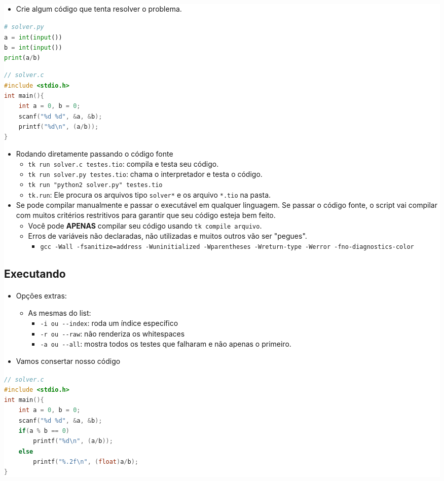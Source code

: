 - Crie algum código que tenta resolver o problema.

```python
# solver.py
a = int(input())
b = int(input())
print(a/b)
```

```c
// solver.c
#include <stdio.h>
int main(){
    int a = 0, b = 0;
    scanf("%d %d", &a, &b);
    printf("%d\n", (a/b));
}
```

- Rodando diretamente passando o código fonte
  - `tk run solver.c testes.tio`: compila e testa seu código.
  - `tk run solver.py testes.tio`: chama o interpretador e testa o código.
  - `tk run "python2 solver.py" testes.tio` 
  - `tk.run`: Ele procura os arquivos tipo `solver*` e os arquivo `*.tio` na pasta.
- Se pode compilar manualmente e passar o executável em qualquer linguagem. Se passar o código fonte, o script vai compilar com muitos critérios restritivos para garantir que seu código esteja bem feito.
  - Você pode **APENAS** compilar seu código usando `tk compile arquivo`.
  - Erros de variáveis não declaradas, não utilizadas e muitos outros vão ser "pegues".
    - `gcc -Wall -fsanitize=address -Wuninitialized -Wparentheses -Wreturn-type -Werror -fno-diagnostics-color`

## Executando

- Opções extras:
  - As mesmas do list:
    - `-i ou --index`: roda um índice específico
    - `-r ou --raw`: não renderiza os whitespaces
    - `-a ou --all`: mostra todos os testes que falharam e não apenas o primeiro.

- Vamos consertar nosso código

```c
// solver.c
#include <stdio.h>
int main(){
    int a = 0, b = 0;
    scanf("%d %d", &a, &b);
    if(a % b == 0)
        printf("%d\n", (a/b));
    else
        printf("%.2f\n", (float)a/b);
}
```

